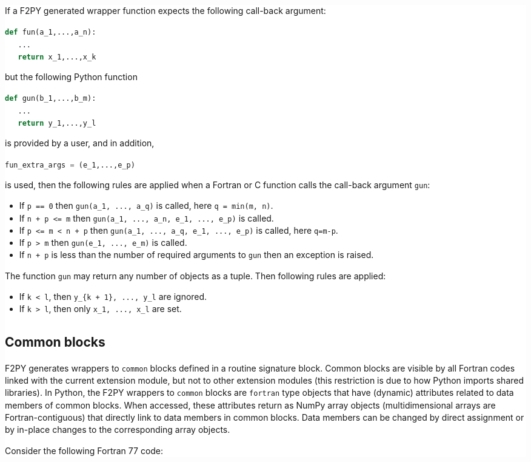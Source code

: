 If a F2PY generated wrapper function expects the following call-back
argument:

``` python
def fun(a_1,...,a_n):
   ...
   return x_1,...,x_k
```

but the following Python function

``` python
def gun(b_1,...,b_m):
   ...
   return y_1,...,y_l
```

is provided by a user, and in addition,

``` python
fun_extra_args = (e_1,...,e_p)
```

is used, then the following rules are applied when a Fortran or C
function calls the call-back argument ``gun``:

- If ``p == 0`` then ``gun(a_1, ..., a_q)`` is called, here
``q = min(m, n)``.
- If ``n + p <= m`` then ``gun(a_1, ..., a_n, e_1, ..., e_p)`` is called.
- If ``p <= m < n + p`` then ``gun(a_1, ..., a_q, e_1, ..., e_p)`` is called, here
``q=m-p``.
- If ``p > m`` then ``gun(e_1, ..., e_m)`` is called.
- If ``n + p`` is less than the number of required arguments to ``gun``
then an exception is raised.

The function ``gun`` may return any number of objects as a tuple. Then
following rules are applied:

- If ``k < l``, then ``y_{k + 1}, ..., y_l`` are ignored.
- If ``k > l``, then only ``x_1, ..., x_l`` are set.

## Common blocks

F2PY generates wrappers to ``common`` blocks defined in a routine
signature block. Common blocks are visible by all Fortran codes linked
with the current extension module, but not to other extension modules
(this restriction is due to how Python imports shared libraries).  In
Python, the F2PY wrappers to ``common`` blocks are ``fortran`` type
objects that have (dynamic) attributes related to data members of
common blocks. When accessed, these attributes return as NumPy array
objects (multidimensional arrays are Fortran-contiguous) that
directly link to data members in common blocks. Data members can be
changed by direct assignment or by in-place changes to the
corresponding array objects.

Consider the following Fortran 77 code:
